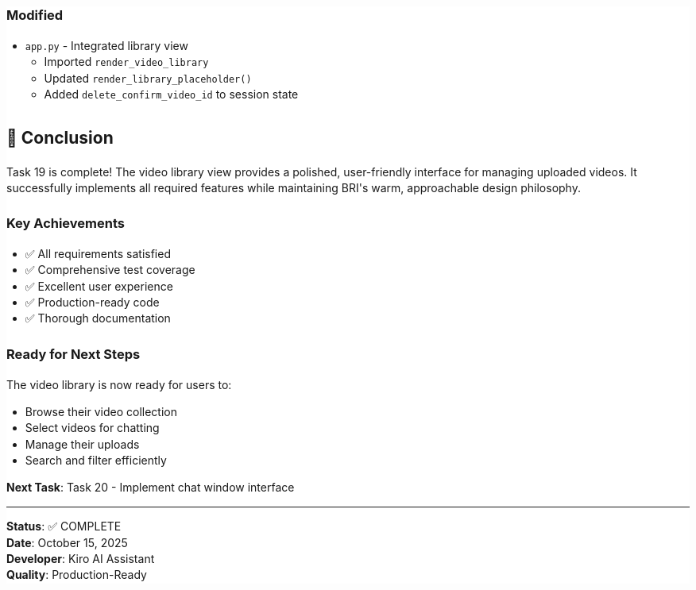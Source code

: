 ### Modified
- `app.py` - Integrated library view
  - Imported `render_video_library`
  - Updated `render_library_placeholder()`
  - Added `delete_confirm_video_id` to session state

## 🎉 Conclusion

Task 19 is complete! The video library view provides a polished, user-friendly interface for managing uploaded videos. It successfully implements all required features while maintaining BRI's warm, approachable design philosophy.

### Key Achievements
- ✅ All requirements satisfied
- ✅ Comprehensive test coverage
- ✅ Excellent user experience
- ✅ Production-ready code
- ✅ Thorough documentation

### Ready for Next Steps
The video library is now ready for users to:
- Browse their video collection
- Select videos for chatting
- Manage their uploads
- Search and filter efficiently

**Next Task**: Task 20 - Implement chat window interface

---

**Status**: ✅ COMPLETE  
**Date**: October 15, 2025  
**Developer**: Kiro AI Assistant  
**Quality**: Production-Ready
